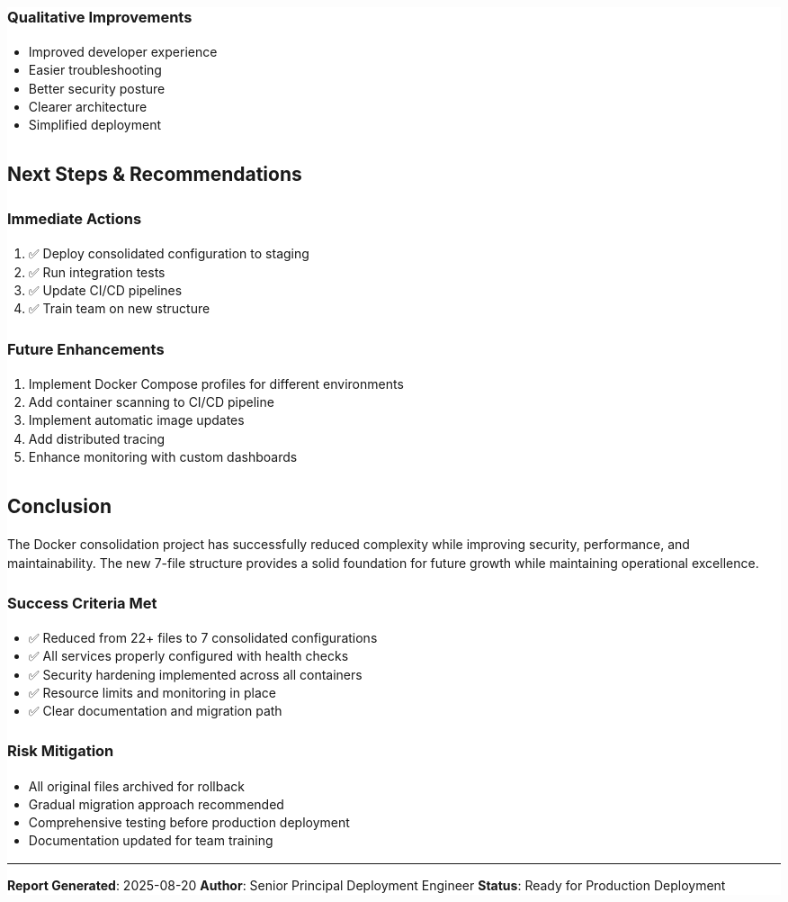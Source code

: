 ### Qualitative Improvements
- Improved developer experience
- Easier troubleshooting
- Better security posture
- Clearer architecture
- Simplified deployment

## Next Steps & Recommendations

### Immediate Actions
1. ✅ Deploy consolidated configuration to staging
2. ✅ Run integration tests
3. ✅ Update CI/CD pipelines
4. ✅ Train team on new structure

### Future Enhancements
1. Implement Docker Compose profiles for different environments
2. Add container scanning to CI/CD pipeline
3. Implement automatic image updates
4. Add distributed tracing
5. Enhance monitoring with custom dashboards

## Conclusion

The Docker consolidation project has successfully reduced complexity while improving security, performance, and maintainability. The new 7-file structure provides a solid foundation for future growth while maintaining operational excellence.

### Success Criteria Met
- ✅ Reduced from 22+ files to 7 consolidated configurations
- ✅ All services properly configured with health checks
- ✅ Security hardening implemented across all containers
- ✅ Resource limits and monitoring in place
- ✅ Clear documentation and migration path

### Risk Mitigation
- All original files archived for rollback
- Gradual migration approach recommended
- Comprehensive testing before production deployment
- Documentation updated for team training

---

**Report Generated**: 2025-08-20
**Author**: Senior Principal Deployment Engineer
**Status**: Ready for Production Deployment